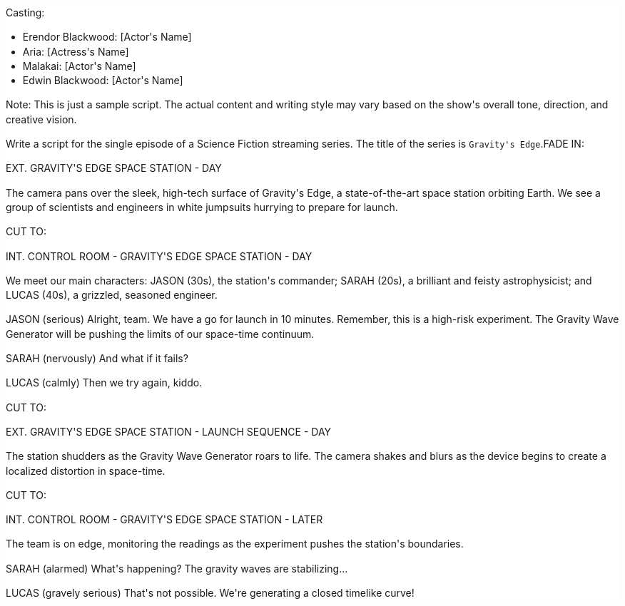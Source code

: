 Casting:

* Erendor Blackwood: [Actor's Name]
* Aria: [Actress's Name]
* Malakai: [Actor's Name]
* Edwin Blackwood: [Actor's Name]

Note: This is just a sample script. The actual content and writing style may vary based on the show's overall tone, direction, and creative vision.<end>

Write a script for the single episode of a Science Fiction streaming series. The title of the series is `Gravity's Edge`.<start>FADE IN:

EXT. GRAVITY'S EDGE SPACE STATION - DAY

The camera pans over the sleek, high-tech surface of Gravity's Edge, a state-of-the-art space station orbiting Earth. We see a group of scientists and engineers in white jumpsuits hurrying to prepare for launch.

CUT TO:

INT. CONTROL ROOM - GRAVITY'S EDGE SPACE STATION - DAY

We meet our main characters: JASON (30s), the station's commander; SARAH (20s), a brilliant and feisty astrophysicist; and LUCAS (40s), a grizzled, seasoned engineer.

JASON
(serious)
Alright, team. We have a go for launch in 10 minutes. Remember, this is a high-risk experiment. The Gravity Wave Generator will be pushing the limits of our space-time continuum.

SARAH
(nervously)
And what if it fails?

LUCAS
(calmly)
Then we try again, kiddo.

CUT TO:

EXT. GRAVITY'S EDGE SPACE STATION - LAUNCH SEQUENCE - DAY

The station shudders as the Gravity Wave Generator roars to life. The camera shakes and blurs as the device begins to create a localized distortion in space-time.

CUT TO:

INT. CONTROL ROOM - GRAVITY'S EDGE SPACE STATION - LATER

The team is on edge, monitoring the readings as the experiment pushes the station's boundaries.

SARAH
(alarmed)
What's happening? The gravity waves are stabilizing...

LUCAS
(gravely serious)
That's not possible. We're generating a closed timelike curve!
